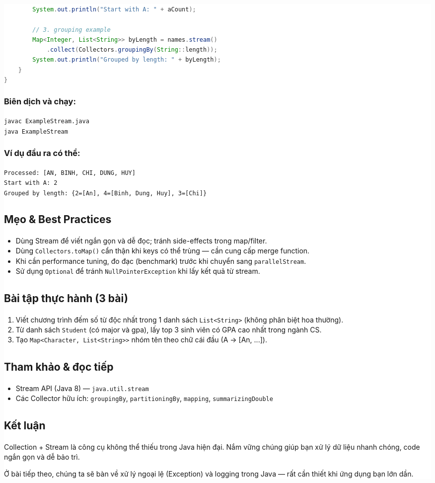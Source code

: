 ```java
        System.out.println("Start with A: " + aCount);
        
        // 3. grouping example
        Map<Integer, List<String>> byLength = names.stream()
            .collect(Collectors.groupingBy(String::length));
        System.out.println("Grouped by length: " + byLength);
    }
}
```

### Biên dịch và chạy:

```bash
javac ExampleStream.java
java ExampleStream
```

### Ví dụ đầu ra có thể:

```
Processed: [AN, BINH, CHI, DUNG, HUY]
Start with A: 2
Grouped by length: {2=[An], 4=[Binh, Dung, Huy], 3=[Chi]}
```

##  Mẹo & Best Practices

- Dùng Stream để viết ngắn gọn và dễ đọc; tránh side-effects trong map/filter.
- Dùng `Collectors.toMap()` cẩn thận khi keys có thể trùng — cần cung cấp merge function.
- Khi cần performance tuning, đo đạc (benchmark) trước khi chuyển sang `parallelStream`.
- Sử dụng `Optional` để tránh `NullPointerException` khi lấy kết quả từ stream.

## Bài tập thực hành (3 bài)

1. Viết chương trình đếm số từ độc nhất trong 1 danh sách `List<String>` (không phân biệt hoa thường).
2. Từ danh sách `Student` (có major và gpa), lấy top 3 sinh viên có GPA cao nhất trong ngành CS.
3. Tạo `Map<Character, List<String>>` nhóm tên theo chữ cái đầu (A → [An, ...]).

## Tham khảo & đọc tiếp

- Stream API (Java 8) — `java.util.stream`
- Các Collector hữu ích: `groupingBy`, `partitioningBy`, `mapping`, `summarizingDouble`

##  Kết luận

Collection + Stream là công cụ không thể thiếu trong Java hiện đại. Nắm vững chúng giúp bạn xử lý dữ liệu nhanh chóng, code ngắn gọn và dễ bảo trì. 

Ở bài tiếp theo, chúng ta sẽ bàn về xử lý ngoại lệ (Exception) và logging trong Java — rất cần thiết khi ứng dụng bạn lớn dần.

